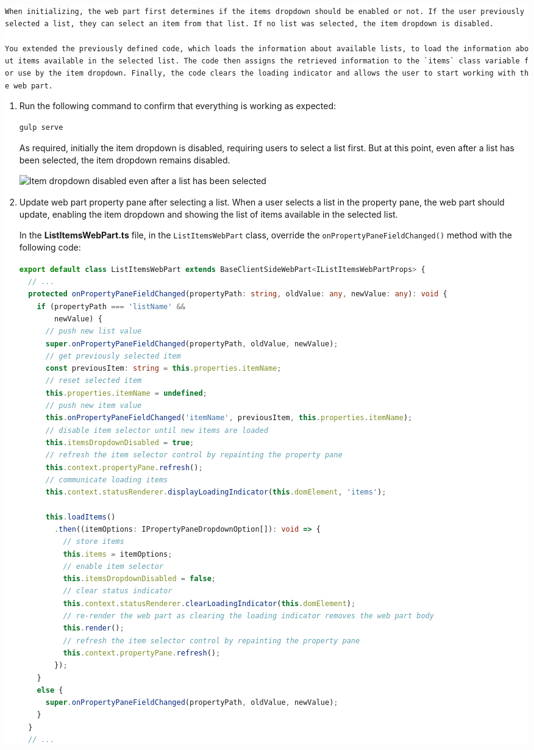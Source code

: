     When initializing, the web part first determines if the items dropdown should be enabled or not. If the user previously selected a list, they can select an item from that list. If no list was selected, the item dropdown is disabled.

    You extended the previously defined code, which loads the information about available lists, to load the information about items available in the selected list. The code then assigns the retrieved information to the `items` class variable for use by the item dropdown. Finally, the code clears the loading indicator and allows the user to start working with the web part.

1. Run the following command to confirm that everything is working as expected:

    ```console
    gulp serve
    ```

    As required, initially the item dropdown is disabled, requiring users to select a list first. But at this point, even after a list has been selected, the item dropdown remains disabled.

    ![Item dropdown disabled even after a list has been selected](../../images/react-cascading-dropdowns-list-selected-item-disabled.png)

1. Update web part property pane after selecting a list. When a user selects a list in the property pane, the web part should update, enabling the item dropdown and showing the list of items available in the selected list.

    In the **ListItemsWebPart.ts** file, in the `ListItemsWebPart` class, override the `onPropertyPaneFieldChanged()` method with the following code:

    ```typescript
    export default class ListItemsWebPart extends BaseClientSideWebPart<IListItemsWebPartProps> {
      // ...
      protected onPropertyPaneFieldChanged(propertyPath: string, oldValue: any, newValue: any): void {
        if (propertyPath === 'listName' &&
            newValue) {
          // push new list value
          super.onPropertyPaneFieldChanged(propertyPath, oldValue, newValue);
          // get previously selected item
          const previousItem: string = this.properties.itemName;
          // reset selected item
          this.properties.itemName = undefined;
          // push new item value
          this.onPropertyPaneFieldChanged('itemName', previousItem, this.properties.itemName);
          // disable item selector until new items are loaded
          this.itemsDropdownDisabled = true;
          // refresh the item selector control by repainting the property pane
          this.context.propertyPane.refresh();
          // communicate loading items
          this.context.statusRenderer.displayLoadingIndicator(this.domElement, 'items');

          this.loadItems()
            .then((itemOptions: IPropertyPaneDropdownOption[]): void => {
              // store items
              this.items = itemOptions;
              // enable item selector
              this.itemsDropdownDisabled = false;
              // clear status indicator
              this.context.statusRenderer.clearLoadingIndicator(this.domElement);
              // re-render the web part as clearing the loading indicator removes the web part body
              this.render();
              // refresh the item selector control by repainting the property pane
              this.context.propertyPane.refresh();
            });
        }
        else {
          super.onPropertyPaneFieldChanged(propertyPath, oldValue, newValue);
        }
      }
      // ...